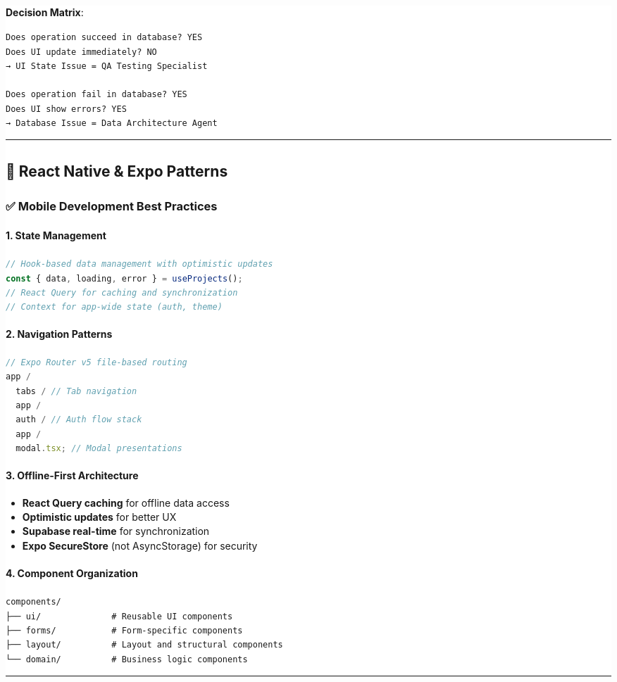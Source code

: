 **Decision Matrix**:

```
Does operation succeed in database? YES
Does UI update immediately? NO
→ UI State Issue = QA Testing Specialist

Does operation fail in database? YES
Does UI show errors? YES
→ Database Issue = Data Architecture Agent
```

---

## 📱 **React Native & Expo Patterns**

### **✅ Mobile Development Best Practices**

#### **1. State Management**

```typescript
// Hook-based data management with optimistic updates
const { data, loading, error } = useProjects();
// React Query for caching and synchronization
// Context for app-wide state (auth, theme)
```

#### **2. Navigation Patterns**

```typescript
// Expo Router v5 file-based routing
app /
  tabs / // Tab navigation
  app /
  auth / // Auth flow stack
  app /
  modal.tsx; // Modal presentations
```

#### **3. Offline-First Architecture**

- **React Query caching** for offline data access
- **Optimistic updates** for better UX
- **Supabase real-time** for synchronization
- **Expo SecureStore** (not AsyncStorage) for security

#### **4. Component Organization**

```
components/
├── ui/              # Reusable UI components
├── forms/           # Form-specific components
├── layout/          # Layout and structural components
└── domain/          # Business logic components
```

---